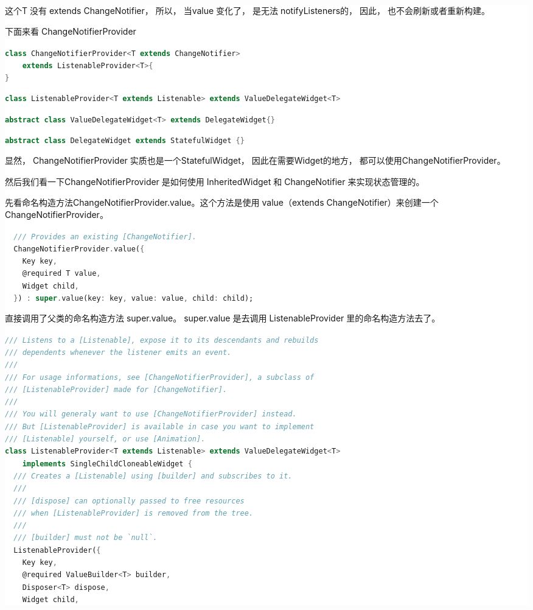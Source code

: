 这个T 没有 extends ChangeNotifier， 所以， 当value 变化了， 是无法 notifyListeners的， 因此， 也不会刷新或者重新构建。



  





下面来看 ChangeNotifierProvider

```dart
class ChangeNotifierProvider<T extends ChangeNotifier>
    extends ListenableProvider<T>{
}
```

```dart
class ListenableProvider<T extends Listenable> extends ValueDelegateWidget<T>
```

```dart
abstract class ValueDelegateWidget<T> extends DelegateWidget{}
```

```dart
abstract class DelegateWidget extends StatefulWidget {}
```

显然， ChangeNotifierProvider 实质也是一个StatefulWidget， 因此在需要Widget的地方， 都可以使用ChangeNotifierProvider。





然后我们看一下ChangeNotifierProvider 是如何使用 InheritedWidget 和 ChangeNotifier 来实现状态管理的。

先看命名构造方法ChangeNotifierProvider.value。这个方法是使用 value（extends ChangeNotifier）来创建一个ChangeNotifierProvider。

```dart
  /// Provides an existing [ChangeNotifier].
  ChangeNotifierProvider.value({
    Key key,
    @required T value,
    Widget child,
  }) : super.value(key: key, value: value, child: child);
```

直接调用了父类的命名构造方法 super.value。 super.value 是去调用 ListenableProvider 里的命名构造方法去了。



```dart
/// Listens to a [Listenable], expose it to its descendants and rebuilds
/// dependents whenever the listener emits an event.
///
/// For usage informations, see [ChangeNotifierProvider], a subclass of
/// [ListenableProvider] made for [ChangeNotifier].
///
/// You will generaly want to use [ChangeNotifierProvider] instead.
/// But [ListenableProvider] is available in case you want to implement
/// [Listenable] yourself, or use [Animation].
class ListenableProvider<T extends Listenable> extends ValueDelegateWidget<T>
    implements SingleChildCloneableWidget {
  /// Creates a [Listenable] using [builder] and subscribes to it.
  ///
  /// [dispose] can optionally passed to free resources
  /// when [ListenableProvider] is removed from the tree.
  ///
  /// [builder] must not be `null`.
  ListenableProvider({
    Key key,
    @required ValueBuilder<T> builder,
    Disposer<T> dispose,
    Widget child,
```